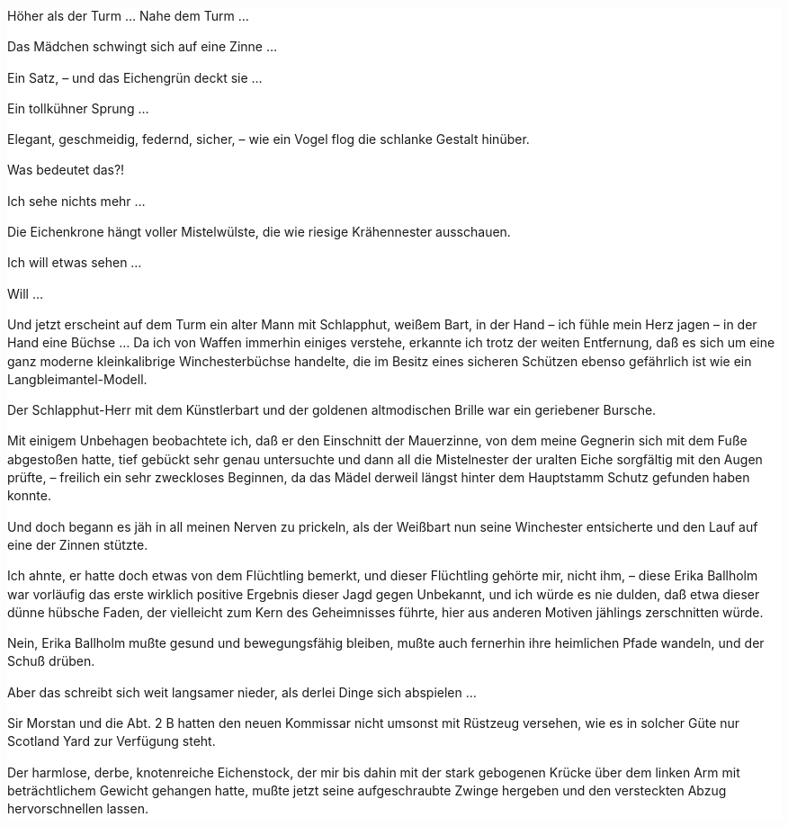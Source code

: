 Höher als der Turm … Nahe dem Turm …

Das Mädchen schwingt sich auf eine Zinne …

Ein Satz, – und das Eichengrün deckt sie …

Ein tollkühner Sprung …

Elegant, geschmeidig, federnd, sicher, – wie ein Vogel flog die schlanke
Gestalt hinüber.

Was bedeutet das?!

Ich sehe nichts mehr …

Die Eichenkrone hängt voller Mistelwülste, die wie riesige Krähennester
ausschauen.

Ich will etwas sehen …

Will …

Und jetzt erscheint auf dem Turm ein alter Mann mit Schlapphut, weißem Bart, in
der Hand – ich fühle mein Herz jagen – in der Hand eine Büchse … Da ich von
Waffen immerhin einiges verstehe, erkannte ich trotz der weiten Entfernung, daß
es sich um eine ganz moderne kleinkalibrige Winchesterbüchse handelte, die im
Besitz eines sicheren Schützen ebenso gefährlich ist wie ein
Langbleimantel-Modell.

Der Schlapphut-Herr mit dem Künstlerbart und der goldenen altmodischen Brille
war ein geriebener Bursche.

Mit einigem Unbehagen beobachtete ich, daß er den Einschnitt der Mauerzinne,
von dem meine Gegnerin sich mit dem Fuße abgestoßen hatte, tief gebückt sehr
genau untersuchte und dann all die Mistelnester der uralten Eiche sorgfältig
mit den Augen prüfte, – freilich ein sehr zweckloses Beginnen, da das Mädel
derweil längst hinter dem Hauptstamm Schutz gefunden haben konnte.

Und doch begann es jäh in all meinen Nerven zu prickeln, als der Weißbart nun
seine Winchester entsicherte und den Lauf auf eine der Zinnen stützte.

Ich ahnte, er hatte doch etwas von dem Flüchtling bemerkt, und dieser
Flüchtling gehörte mir, nicht ihm, – diese Erika Ballholm war vorläufig das
erste wirklich positive Ergebnis dieser Jagd gegen Unbekannt, und ich würde es
nie dulden, daß etwa dieser dünne hübsche Faden, der vielleicht zum Kern des
Geheimnisses führte, hier aus anderen Motiven jählings zerschnitten würde.

Nein, Erika Ballholm mußte gesund und bewegungsfähig bleiben, mußte auch
fernerhin ihre heimlichen Pfade wandeln, und der Schuß drüben.

Aber das schreibt sich weit langsamer nieder, als derlei Dinge sich abspielen …

Sir Morstan und die Abt. 2 B hatten den neuen Kommissar nicht umsonst mit
Rüstzeug versehen, wie es in solcher Güte nur Scotland Yard zur Verfügung
steht.

Der harmlose, derbe, knotenreiche Eichenstock, der mir bis dahin mit der stark
gebogenen Krücke über dem linken Arm mit beträchtlichem Gewicht gehangen hatte,
mußte jetzt seine aufgeschraubte Zwinge hergeben und den versteckten Abzug
hervorschnellen lassen.
